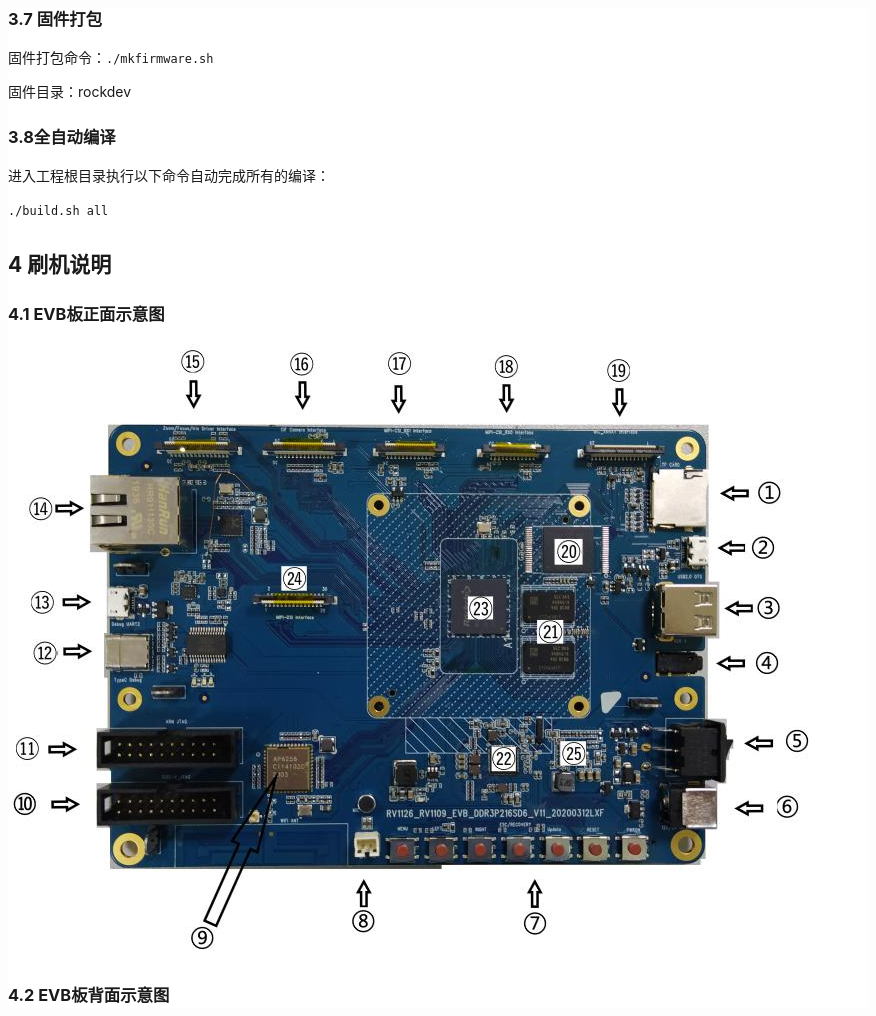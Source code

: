 ### 3.7 固件打包

固件打包命令：`./mkfirmware.sh`

固件目录：rockdev

### 3.8全自动编译

进入工程根目录执行以下命令自动完成所有的编译：

```shell
./build.sh all
```

## 4 刷机说明

### 4.1 EVB板正面示意图

![](resources/EVB-front-view.jpg)

### 4.2 EVB板背面示意图
